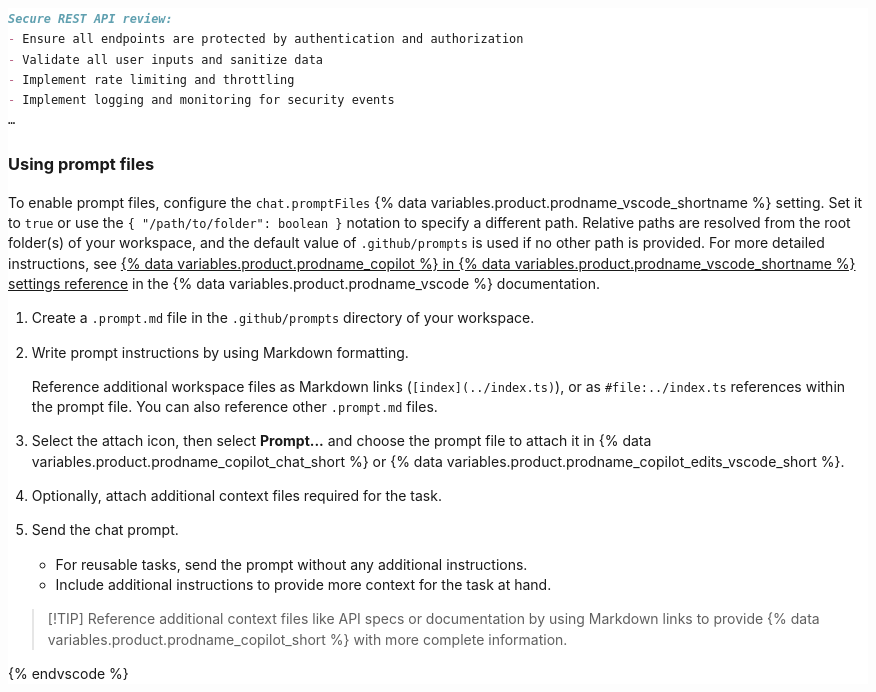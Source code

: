   ```markdown
  Secure REST API review:
  - Ensure all endpoints are protected by authentication and authorization
  - Validate all user inputs and sanitize data
  - Implement rate limiting and throttling
  - Implement logging and monitoring for security events
  …
  ```

### Using prompt files

To enable prompt files, configure the `chat.promptFiles` {% data variables.product.prodname_vscode_shortname %} setting. Set it to `true` or use the `{ "/path/to/folder": boolean }` notation to specify a different path. Relative paths are resolved from the root folder(s) of your workspace, and the default value of `.github/prompts` is used if no other path is provided. For more detailed instructions, see [{% data variables.product.prodname_copilot %} in {% data variables.product.prodname_vscode_shortname %} settings reference](https://code.visualstudio.com/docs/copilot/copilot-settings) in the {% data variables.product.prodname_vscode %} documentation.

1. Create a `.prompt.md` file in the `.github/prompts` directory of your workspace.
1. Write prompt instructions by using Markdown formatting.

   Reference additional workspace files as Markdown links (`[index](../index.ts)`), or as `#file:../index.ts` references within the prompt file. You can also reference other `.prompt.md` files.

1. Select the attach icon, then select **Prompt...** and choose the prompt file to attach it in {% data variables.product.prodname_copilot_chat_short %} or {% data variables.product.prodname_copilot_edits_vscode_short %}.
1. Optionally, attach additional context files required for the task.
1. Send the chat prompt.

   * For reusable tasks, send the prompt without any additional instructions.
   * Include additional instructions to provide more context for the task at hand.

> [!TIP] Reference additional context files like API specs or documentation by using Markdown links to provide {% data variables.product.prodname_copilot_short %} with more complete information.

{% endvscode %}
